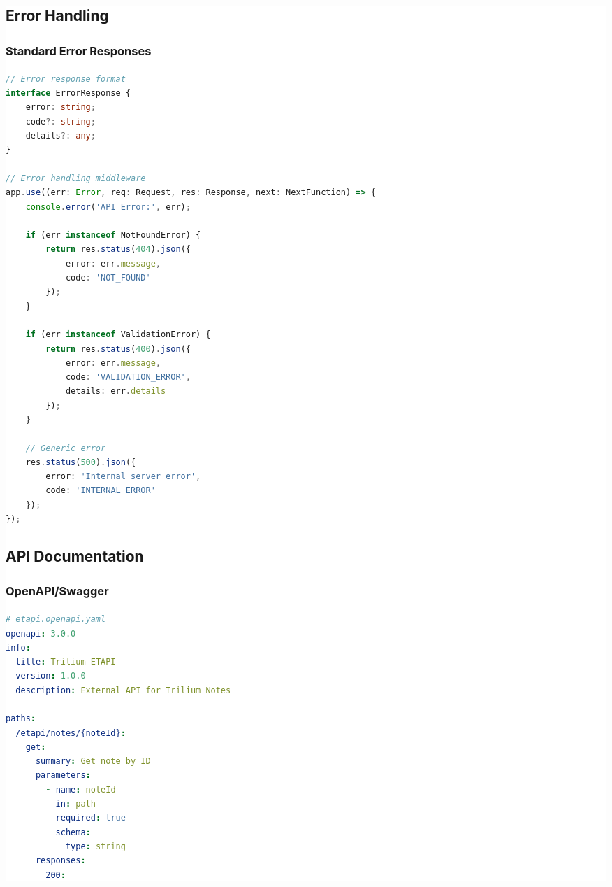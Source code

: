 ## Error Handling

### Standard Error Responses

```typescript
// Error response format
interface ErrorResponse {
    error: string;
    code?: string;
    details?: any;
}

// Error handling middleware
app.use((err: Error, req: Request, res: Response, next: NextFunction) => {
    console.error('API Error:', err);
    
    if (err instanceof NotFoundError) {
        return res.status(404).json({
            error: err.message,
            code: 'NOT_FOUND'
        });
    }
    
    if (err instanceof ValidationError) {
        return res.status(400).json({
            error: err.message,
            code: 'VALIDATION_ERROR',
            details: err.details
        });
    }
    
    // Generic error
    res.status(500).json({
        error: 'Internal server error',
        code: 'INTERNAL_ERROR'
    });
});
```

## API Documentation

### OpenAPI/Swagger

```yaml
# etapi.openapi.yaml
openapi: 3.0.0
info:
  title: Trilium ETAPI
  version: 1.0.0
  description: External API for Trilium Notes

paths:
  /etapi/notes/{noteId}:
    get:
      summary: Get note by ID
      parameters:
        - name: noteId
          in: path
          required: true
          schema:
            type: string
      responses:
        200:
```